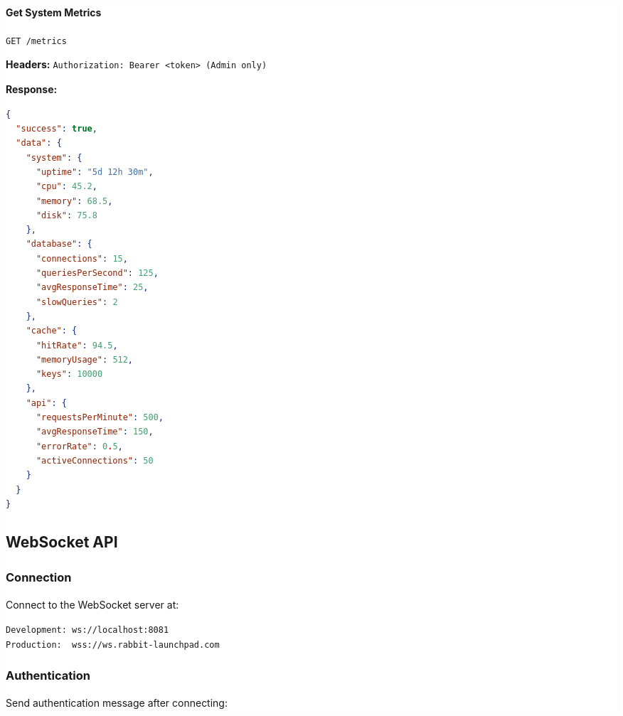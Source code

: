 #### Get System Metrics
```http
GET /metrics
```

**Headers:** `Authorization: Bearer <token> (Admin only)`

**Response:**
```json
{
  "success": true,
  "data": {
    "system": {
      "uptime": "5d 12h 30m",
      "cpu": 45.2,
      "memory": 68.5,
      "disk": 75.8
    },
    "database": {
      "connections": 15,
      "queriesPerSecond": 125,
      "avgResponseTime": 25,
      "slowQueries": 2
    },
    "cache": {
      "hitRate": 94.5,
      "memoryUsage": 512,
      "keys": 10000
    },
    "api": {
      "requestsPerMinute": 500,
      "avgResponseTime": 150,
      "errorRate": 0.5,
      "activeConnections": 50
    }
  }
}
```

## WebSocket API

### Connection

Connect to the WebSocket server at:

```
Development: ws://localhost:8081
Production:  wss://ws.rabbit-launchpad.com
```

### Authentication

Send authentication message after connecting:
